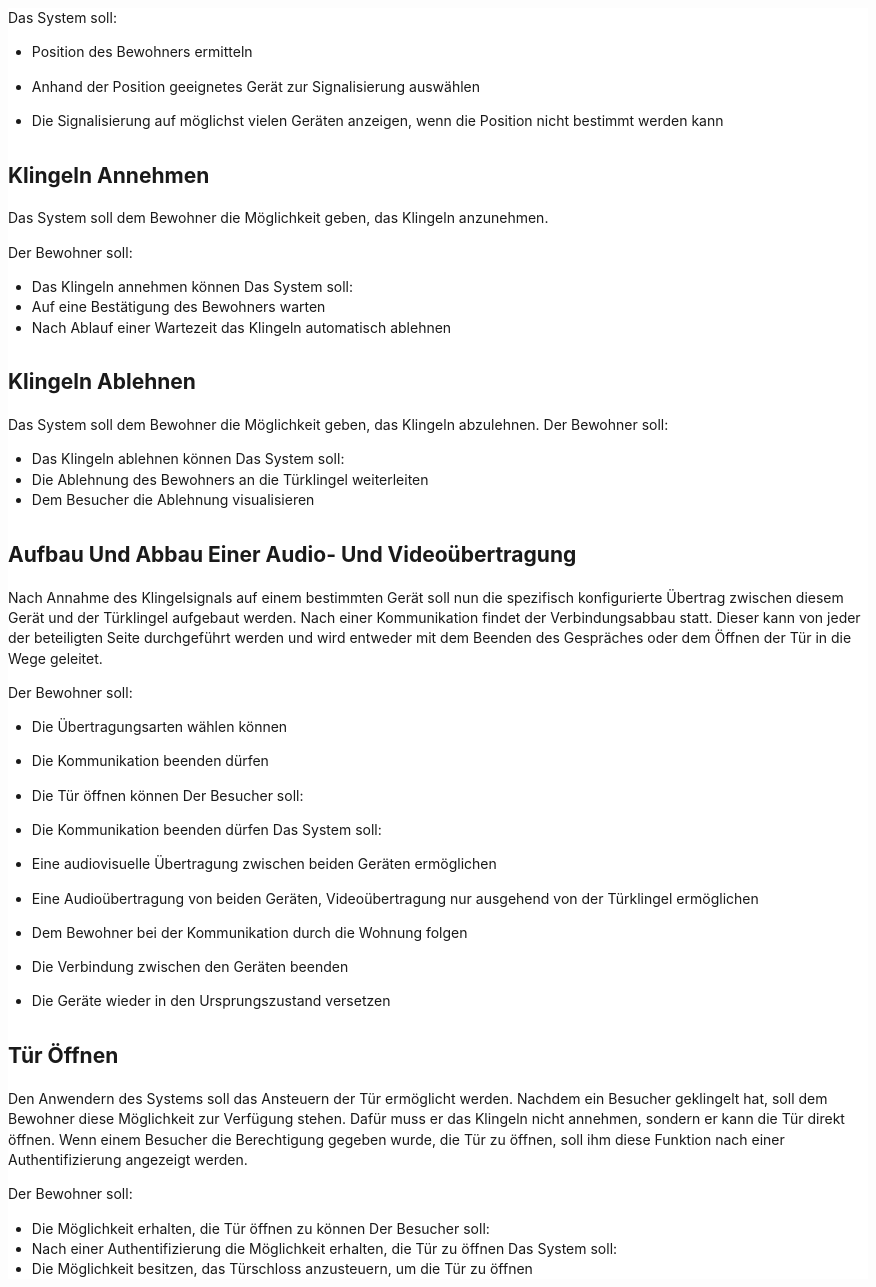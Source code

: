 Das System soll:
- Position des Bewohners ermitteln 
- Anhand der Position geeignetes Gerät zur Signalisierung auswählen

- Die Signalisierung auf möglichst vielen Geräten anzeigen, wenn die Position nicht bestimmt werden kann

## Klingeln Annehmen

Das System soll dem Bewohner die Möglichkeit geben, das Klingeln anzunehmen.

Der Bewohner soll:
- Das Klingeln annehmen können Das System soll:
- Auf eine Bestätigung des Bewohners warten 
- Nach Ablauf einer Wartezeit das Klingeln automatisch ablehnen

## Klingeln Ablehnen

Das System soll dem Bewohner die Möglichkeit geben, das Klingeln abzulehnen. Der Bewohner soll:
- Das Klingeln ablehnen können Das System soll:
- Die Ablehnung des Bewohners an die Türklingel weiterleiten
- Dem Besucher die Ablehnung visualisieren

## Aufbau Und Abbau Einer Audio- Und Videoübertragung

Nach Annahme des Klingelsignals auf einem bestimmten Gerät soll nun die spezifisch konfigurierte Übertrag zwischen diesem Gerät und der Türklingel aufgebaut werden. Nach einer Kommunikation findet der Verbindungsabbau statt. Dieser kann von jeder der beteiligten Seite durchgeführt werden und wird entweder mit dem Beenden des Gespräches oder dem Öffnen der Tür in die Wege geleitet.

Der Bewohner soll:
- Die Übertragungsarten wählen können 
- Die Kommunikation beenden dürfen 
- Die Tür öffnen können Der Besucher soll:
- Die Kommunikation beenden dürfen Das System soll:
- Eine audiovisuelle Übertragung zwischen beiden Geräten ermöglichen

- Eine Audioübertragung von beiden Geräten, Videoübertragung nur ausgehend von der Türklingel ermöglichen
- Dem Bewohner bei der Kommunikation durch die Wohnung folgen
- Die Verbindung zwischen den Geräten beenden
- Die Geräte wieder in den Ursprungszustand versetzen

## Tür Öffnen

Den Anwendern des Systems soll das Ansteuern der Tür ermöglicht werden. Nachdem ein Besucher geklingelt hat, soll dem Bewohner diese Möglichkeit zur Verfügung stehen. Dafür muss er das Klingeln nicht annehmen, sondern er kann die Tür direkt öffnen. Wenn einem Besucher die Berechtigung gegeben wurde, die Tür zu öffnen, soll ihm diese Funktion nach einer Authentifizierung angezeigt werden.

Der Bewohner soll:
- Die Möglichkeit erhalten, die Tür öffnen zu können Der Besucher soll:
- Nach einer Authentifizierung die Möglichkeit erhalten, die Tür zu öffnen Das System soll:
- Die Möglichkeit besitzen, das Türschloss anzusteuern, um die Tür zu öffnen
